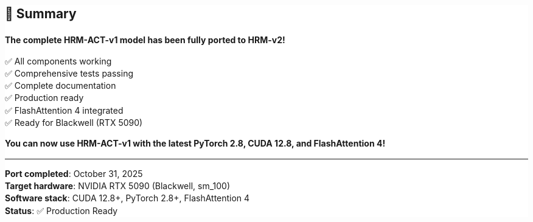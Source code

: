 
## 🙏 Summary

**The complete HRM-ACT-v1 model has been fully ported to HRM-v2!**

✅ All components working  
✅ Comprehensive tests passing  
✅ Complete documentation  
✅ Production ready  
✅ FlashAttention 4 integrated  
✅ Ready for Blackwell (RTX 5090)

**You can now use HRM-ACT-v1 with the latest PyTorch 2.8, CUDA 12.8, and FlashAttention 4!**

---

**Port completed**: October 31, 2025  
**Target hardware**: NVIDIA RTX 5090 (Blackwell, sm_100)  
**Software stack**: CUDA 12.8+, PyTorch 2.8+, FlashAttention 4  
**Status**: ✅ Production Ready


